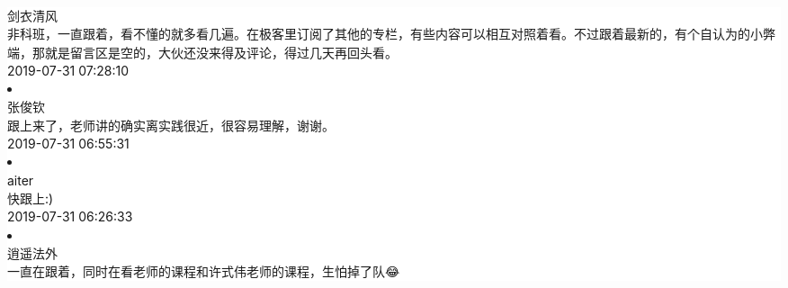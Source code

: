<div class="_36ChpWj4_0">
  <div class="_2zFoi7sd_0"><span>剑衣清风</span>
  </div>
  <div class="_2_QraFYR_0">非科班，一直跟着，看不懂的就多看几遍。在极客里订阅了其他的专栏，有些内容可以相互对照着看。不过跟着最新的，有个自认为的小弊端，那就是留言区是空的，大伙还没来得及评论，得过几天再回头看。</div>
  <div class="_10o3OAxT_0">
    
  </div>
  <div class="_3klNVc4Z_0">
    <div class="_3Hkula0k_0">2019-07-31 07:28:10</div>
  </div>
</div>
</div>
</li>
<li>
<div class="_2sjJGcOH_0">
  
<div class="_36ChpWj4_0">
  <div class="_2zFoi7sd_0"><span>张俊钦</span>
  </div>
  <div class="_2_QraFYR_0">跟上来了，老师讲的确实离实践很近，很容易理解，谢谢。</div>
  <div class="_10o3OAxT_0">
    
  </div>
  <div class="_3klNVc4Z_0">
    <div class="_3Hkula0k_0">2019-07-31 06:55:31</div>
  </div>
</div>
</div>
</li>
<li>
<div class="_2sjJGcOH_0">
  
<div class="_36ChpWj4_0">
  <div class="_2zFoi7sd_0"><span>aiter</span>
  </div>
  <div class="_2_QraFYR_0">快跟上:)</div>
  <div class="_10o3OAxT_0">
    
  </div>
  <div class="_3klNVc4Z_0">
    <div class="_3Hkula0k_0">2019-07-31 06:26:33</div>
  </div>
</div>
</div>
</li>
<li>
<div class="_2sjJGcOH_0">
  
<div class="_36ChpWj4_0">
  <div class="_2zFoi7sd_0"><span>逍遥法外</span>
  </div>
  <div class="_2_QraFYR_0">一直在跟着，同时在看老师的课程和许式伟老师的课程，生怕掉了队😂</div>
  <div class="_10o3OAxT_0">
    